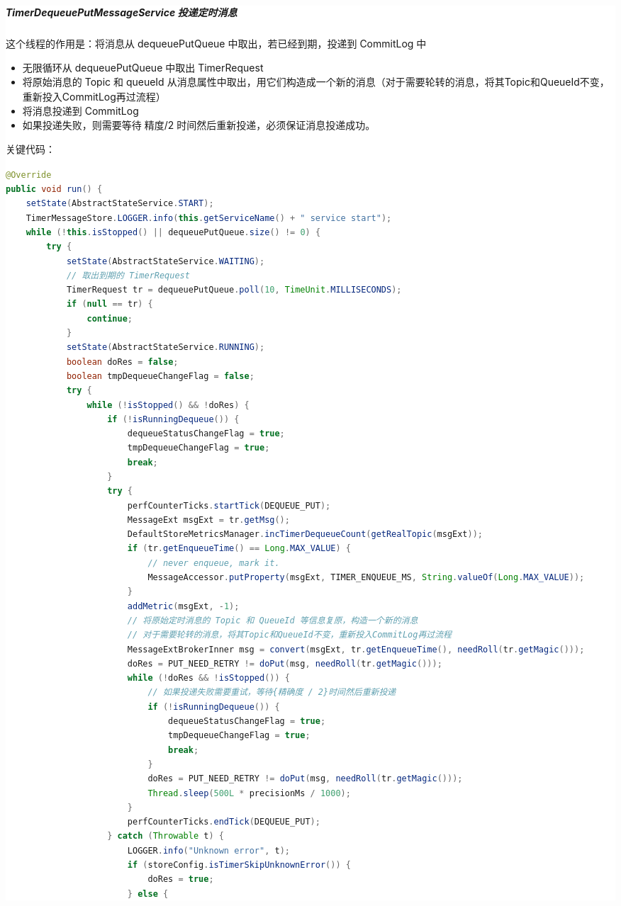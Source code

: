 ##### TimerDequeuePutMessageService 投递定时消息

这个线程的作用是：将消息从 dequeuePutQueue 中取出，若已经到期，投递到 CommitLog 中

- 无限循环从 dequeuePutQueue 中取出 TimerRequest
- 将原始消息的 Topic 和 queueId 从消息属性中取出，用它们构造成一个新的消息（对于需要轮转的消息，将其Topic和QueueId不变，重新投入CommitLog再过流程）
- 将消息投递到 CommitLog
- 如果投递失败，则需要等待 精度/2 时间然后重新投递，必须保证消息投递成功。

关键代码：

```java
@Override
public void run() {
    setState(AbstractStateService.START);
    TimerMessageStore.LOGGER.info(this.getServiceName() + " service start");
    while (!this.isStopped() || dequeuePutQueue.size() != 0) {
        try {
            setState(AbstractStateService.WAITING);
            // 取出到期的 TimerRequest
            TimerRequest tr = dequeuePutQueue.poll(10, TimeUnit.MILLISECONDS);
            if (null == tr) {
                continue;
            }
            setState(AbstractStateService.RUNNING);
            boolean doRes = false;
            boolean tmpDequeueChangeFlag = false;
            try {
                while (!isStopped() && !doRes) {
                    if (!isRunningDequeue()) {
                        dequeueStatusChangeFlag = true;
                        tmpDequeueChangeFlag = true;
                        break;
                    }
                    try {
                        perfCounterTicks.startTick(DEQUEUE_PUT);
                        MessageExt msgExt = tr.getMsg();
                        DefaultStoreMetricsManager.incTimerDequeueCount(getRealTopic(msgExt));
                        if (tr.getEnqueueTime() == Long.MAX_VALUE) {
                            // never enqueue, mark it.
                            MessageAccessor.putProperty(msgExt, TIMER_ENQUEUE_MS, String.valueOf(Long.MAX_VALUE));
                        }
                        addMetric(msgExt, -1);
                        // 将原始定时消息的 Topic 和 QueueId 等信息复原，构造一个新的消息
                        // 对于需要轮转的消息，将其Topic和QueueId不变，重新投入CommitLog再过流程
                        MessageExtBrokerInner msg = convert(msgExt, tr.getEnqueueTime(), needRoll(tr.getMagic()));
                        doRes = PUT_NEED_RETRY != doPut(msg, needRoll(tr.getMagic()));
                        while (!doRes && !isStopped()) {
                            // 如果投递失败需要重试，等待{精确度 / 2}时间然后重新投递
                            if (!isRunningDequeue()) {
                                dequeueStatusChangeFlag = true;
                                tmpDequeueChangeFlag = true;
                                break;
                            }
                            doRes = PUT_NEED_RETRY != doPut(msg, needRoll(tr.getMagic()));
                            Thread.sleep(500L * precisionMs / 1000);
                        }
                        perfCounterTicks.endTick(DEQUEUE_PUT);
                    } catch (Throwable t) {
                        LOGGER.info("Unknown error", t);
                        if (storeConfig.isTimerSkipUnknownError()) {
                            doRes = true;
                        } else {
```